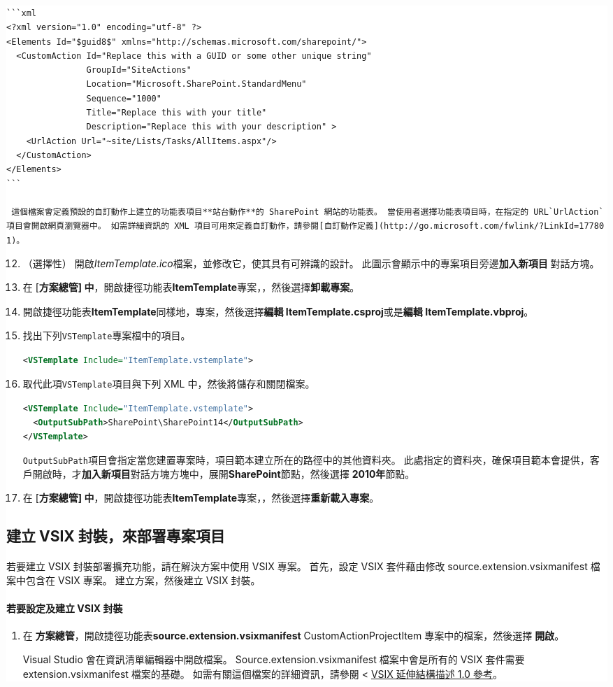     ```xml  
    <?xml version="1.0" encoding="utf-8" ?>  
    <Elements Id="$guid8$" xmlns="http://schemas.microsoft.com/sharepoint/">  
      <CustomAction Id="Replace this with a GUID or some other unique string"  
                    GroupId="SiteActions"  
                    Location="Microsoft.SharePoint.StandardMenu"  
                    Sequence="1000"  
                    Title="Replace this with your title"  
                    Description="Replace this with your description" >  
        <UrlAction Url="~site/Lists/Tasks/AllItems.aspx"/>  
      </CustomAction>  
    </Elements>  
    ```  
  
     這個檔案會定義預設的自訂動作上建立的功能表項目**站台動作**的 SharePoint 網站的功能表。 當使用者選擇功能表項目時，在指定的 URL`UrlAction`項目會開啟網頁瀏覽器中。 如需詳細資訊的 XML 項目可用來定義自訂動作，請參閱[自訂動作定義](http://go.microsoft.com/fwlink/?LinkId=177801)。  
  
12. （選擇性） 開啟*ItemTemplate.ico*檔案，並修改它，使其具有可辨識的設計。 此圖示會顯示中的專案項目旁邊**加入新項目** 對話方塊。  
  
13. 在 [**方案總管] 中**，開啟捷徑功能表**ItemTemplate**專案，，然後選擇**卸載專案**。  
  
14. 開啟捷徑功能表**ItemTemplate**同樣地，專案，然後選擇**編輯 ItemTemplate.csproj**或是**編輯 ItemTemplate.vbproj**。  
  
15. 找出下列`VSTemplate`專案檔中的項目。  
  
    ```xml  
    <VSTemplate Include="ItemTemplate.vstemplate">  
    ```  
  
16. 取代此項`VSTemplate`項目與下列 XML 中，然後將儲存和關閉檔案。  
  
    ```xml  
    <VSTemplate Include="ItemTemplate.vstemplate">  
      <OutputSubPath>SharePoint\SharePoint14</OutputSubPath>  
    </VSTemplate>  
    ```  
  
     `OutputSubPath`項目會指定當您建置專案時，項目範本建立所在的路徑中的其他資料夾。 此處指定的資料夾，確保項目範本會提供，客戶開啟時，才**加入新項目**對話方塊方塊中，展開**SharePoint**節點，然後選擇  **2010年**節點。  
  
17. 在 [**方案總管] 中**，開啟捷徑功能表**ItemTemplate**專案，，然後選擇**重新載入專案**。  
  
## <a name="create-a-vsix-package-to-deploy-the-project-item"></a>建立 VSIX 封裝，來部署專案項目
 若要建立 VSIX 封裝部署擴充功能，請在解決方案中使用 VSIX 專案。 首先，設定 VSIX 套件藉由修改 source.extension.vsixmanifest 檔案中包含在 VSIX 專案。 建立方案，然後建立 VSIX 封裝。  
  
#### <a name="to-configure-and-create-the-vsix-package"></a>若要設定及建立 VSIX 封裝  
  
1.  在 **方案總管**，開啟捷徑功能表**source.extension.vsixmanifest** CustomActionProjectItem 專案中的檔案，然後選擇 **開啟**。  
  
     Visual Studio 會在資訊清單編輯器中開啟檔案。 Source.extension.vsixmanifest 檔案中會是所有的 VSIX 套件需要 extension.vsixmanifest 檔案的基礎。 如需有關這個檔案的詳細資訊，請參閱 < [VSIX 延伸結構描述 1.0 參考](http://msdn.microsoft.com/en-us/76e410ec-b1fb-4652-ac98-4a4c52e09a2b)。  
  